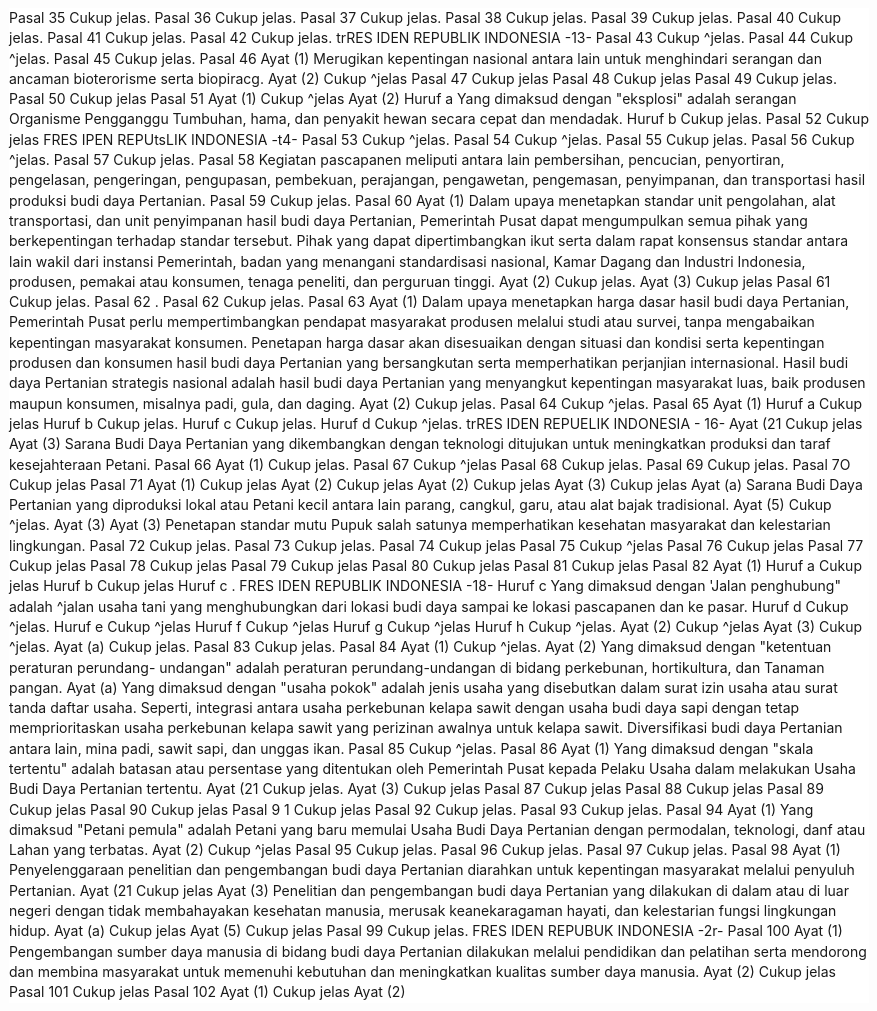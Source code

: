 Pasal 35 Cukup jelas. Pasal 36 Cukup jelas. Pasal 37 Cukup jelas. Pasal 38 Cukup jelas. Pasal 39 Cukup jelas. Pasal 40 Cukup jelas. Pasal 41 Cukup jelas. Pasal 42 Cukup jelas. trRES IDEN REPUBLIK INDONESIA -13- Pasal 43 Cukup ^jelas. Pasal 44 Cukup ^jelas. Pasal 45 Cukup jelas. Pasal 46 Ayat (1) Merugikan kepentingan nasional antara lain untuk menghindari serangan dan ancaman bioterorisme serta biopiracg. Ayat (2) Cukup ^jelas Pasal 47 Cukup jelas Pasal 48 Cukup jelas Pasal 49 Cukup jelas. Pasal 50 Cukup jelas Pasal 51 Ayat (1) Cukup ^jelas Ayat (2) Huruf a Yang dimaksud dengan "eksplosi" adalah serangan Organisme Pengganggu Tumbuhan, hama, dan penyakit hewan secara cepat dan mendadak. Huruf b Cukup jelas. Pasal 52 Cukup jelas FRES IPEN REPUtsLIK INDONESIA -t4- Pasal 53 Cukup ^jelas. Pasal 54 Cukup ^jelas. Pasal 55 Cukup jelas. Pasal 56 Cukup ^jelas. Pasal 57 Cukup jelas. Pasal 58 Kegiatan pascapanen meliputi antara lain pembersihan, pencucian, penyortiran, pengelasan, pengeringan, pengupasan, pembekuan, perajangan, pengawetan, pengemasan, penyimpanan, dan transportasi hasil produksi budi daya Pertanian. Pasal 59 Cukup jelas. Pasal 60 Ayat (1) Dalam upaya menetapkan standar unit pengolahan, alat transportasi, dan unit penyimpanan hasil budi daya Pertanian, Pemerintah Pusat dapat mengumpulkan semua pihak yang berkepentingan terhadap standar tersebut. Pihak yang dapat dipertimbangkan ikut serta dalam rapat konsensus standar antara lain wakil dari instansi Pemerintah, badan yang menangani standardisasi nasional, Kamar Dagang dan Industri Indonesia, produsen, pemakai atau konsumen, tenaga peneliti, dan perguruan tinggi. Ayat (2) Cukup jelas. Ayat (3) Cukup jelas Pasal 61 Cukup jelas. Pasal 62 . Pasal 62 Cukup jelas. Pasal 63 Ayat (1) Dalam upaya menetapkan harga dasar hasil budi daya Pertanian, Pemerintah Pusat perlu mempertimbangkan pendapat masyarakat produsen melalui studi atau survei, tanpa mengabaikan kepentingan masyarakat konsumen. Penetapan harga dasar akan disesuaikan dengan situasi dan kondisi serta kepentingan produsen dan konsumen hasil budi daya Pertanian yang bersangkutan serta memperhatikan perjanjian internasional. Hasil budi daya Pertanian strategis nasional adalah hasil budi daya Pertanian yang menyangkut kepentingan masyarakat luas, baik produsen maupun konsumen, misalnya padi, gula, dan daging. Ayat (2) Cukup jelas. Pasal 64 Cukup ^jelas. Pasal 65 Ayat (1) Huruf a Cukup jelas Huruf b Cukup jelas. Huruf c Cukup jelas. Huruf d Cukup ^jelas. trRES IDEN REPUELIK INDONESIA - 16- Ayat (21 Cukup jelas Ayat (3) Sarana Budi Daya Pertanian yang dikembangkan dengan teknologi ditujukan untuk meningkatkan produksi dan taraf kesejahteraan Petani. Pasal 66 Ayat (1) Cukup jelas. Pasal 67 Cukup ^jelas Pasal 68 Cukup jelas. Pasal 69 Cukup jelas. Pasal 7O Cukup jelas Pasal 71 Ayat (1) Cukup jelas Ayat (2) Cukup jelas Ayat (2) Cukup jelas Ayat (3) Cukup jelas Ayat (a) Sarana Budi Daya Pertanian yang diproduksi lokal atau Petani kecil antara lain parang, cangkul, garu, atau alat bajak tradisional. Ayat (5) Cukup ^jelas. Ayat (3) Ayat (3) Penetapan standar mutu Pupuk salah satunya memperhatikan kesehatan masyarakat dan kelestarian lingkungan. Pasal 72 Cukup jelas. Pasal 73 Cukup jelas. Pasal 74 Cukup jelas Pasal 75 Cukup ^jelas Pasal 76 Cukup jelas Pasal 77 Cukup jelas Pasal 78 Cukup jelas Pasal 79 Cukup jelas Pasal 80 Cukup jelas Pasal 81 Cukup jelas Pasal 82 Ayat (1) Huruf a Cukup jelas Huruf b Cukup jelas Huruf c . FRES IDEN REPUBLIK INDONESIA -18- Huruf c Yang dimaksud dengan 'Jalan penghubung" adalah ^jalan usaha tani yang menghubungkan dari lokasi budi daya sampai ke lokasi pascapanen dan ke pasar. Huruf d Cukup ^jelas. Huruf e Cukup ^jelas Huruf f Cukup ^jelas Huruf g Cukup ^jelas Huruf h Cukup ^jelas. Ayat (2) Cukup ^jelas Ayat (3) Cukup ^jelas. Ayat (a) Cukup jelas. Pasal 83 Cukup jelas. Pasal 84 Ayat (1) Cukup ^jelas. Ayat (2) Yang dimaksud dengan "ketentuan peraturan perundang- undangan" adalah peraturan perundang-undangan di bidang perkebunan, hortikultura, dan Tanaman pangan. Ayat (a) Yang dimaksud dengan "usaha pokok" adalah jenis usaha yang disebutkan dalam surat izin usaha atau surat tanda daftar usaha. Seperti, integrasi antara usaha perkebunan kelapa sawit dengan usaha budi daya sapi dengan tetap memprioritaskan usaha perkebunan kelapa sawit yang perizinan awalnya untuk kelapa sawit. Diversifikasi budi daya Pertanian antara lain, mina padi, sawit sapi, dan unggas ikan. Pasal 85 Cukup ^jelas. Pasal 86 Ayat (1) Yang dimaksud dengan "skala tertentu" adalah batasan atau persentase yang ditentukan oleh Pemerintah Pusat kepada Pelaku Usaha dalam melakukan Usaha Budi Daya Pertanian tertentu. Ayat (21 Cukup jelas. Ayat (3) Cukup jelas Pasal 87 Cukup jelas Pasal 88 Cukup jelas Pasal 89 Cukup jelas Pasal 90 Cukup jelas Pasal 9 1 Cukup jelas Pasal 92 Cukup jelas. Pasal 93 Cukup jelas. Pasal 94 Ayat (1) Yang dimaksud "Petani pemula" adalah Petani yang baru memulai Usaha Budi Daya Pertanian dengan permodalan, teknologi, danf atau Lahan yang terbatas. Ayat (2) Cukup ^jelas Pasal 95 Cukup jelas. Pasal 96 Cukup jelas. Pasal 97 Cukup jelas. Pasal 98 Ayat (1) Penyelenggaraan penelitian dan pengembangan budi daya Pertanian diarahkan untuk kepentingan masyarakat melalui penyuluh Pertanian. Ayat (21 Cukup jelas Ayat (3) Penelitian dan pengembangan budi daya Pertanian yang dilakukan di dalam atau di luar negeri dengan tidak membahayakan kesehatan manusia, merusak keanekaragaman hayati, dan kelestarian fungsi lingkungan hidup. Ayat (a) Cukup jelas Ayat (5) Cukup jelas Pasal 99 Cukup jelas. FRES IDEN REPUBUK INDONESIA -2r- Pasal 100 Ayat (1) Pengembangan sumber daya manusia di bidang budi daya Pertanian dilakukan melalui pendidikan dan pelatihan serta mendorong dan membina masyarakat untuk memenuhi kebutuhan dan meningkatkan kualitas sumber daya manusia. Ayat (2) Cukup jelas Pasal 101 Cukup jelas Pasal 102 Ayat (1) Cukup jelas Ayat (2)